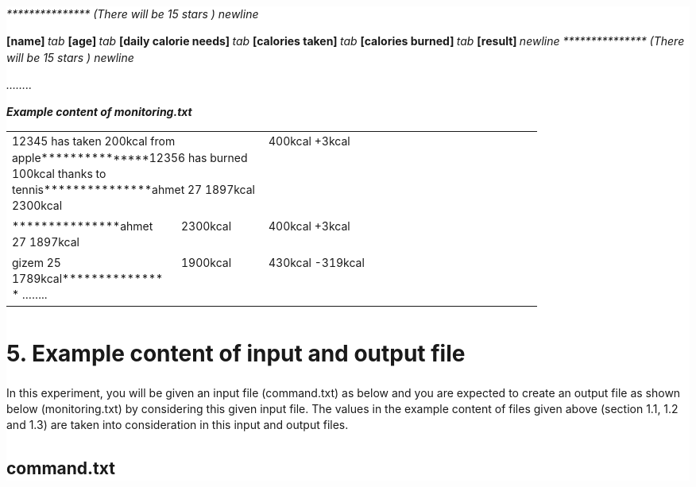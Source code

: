 <em>*************** (There will be 15 stars ) newline </em>

<strong>[name] </strong><em>tab </em><strong>[age] </strong><em>tab </em><strong>[daily calorie needs] </strong><em>tab </em><strong>[calories taken] </strong><em>tab </em><strong>[calories burned] </strong><em>tab </em><strong>[result] </strong><em>newline *************** (There will be 15 stars ) newline </em>

<em>…….. </em>







<strong><em>Example content of monitoring.txt</em></strong>

<table width="0">

 <tbody>

  <tr>

   <td colspan="2" width="295">12345    has taken 200kcal from apple***************12356   has burned 100kcal thanks to tennis***************ahmet       27           1897kcal               2300kcal</td>

   <td width="331">400kcal     +3kcal</td>

  </tr>

  <tr>

   <td width="199">***************ahmet       27           1897kcal</td>

   <td width="96">2300kcal</td>

   <td width="331">400kcal     +3kcal</td>

  </tr>

  <tr>

   <td width="199">gizem        25           1789kcal*************** ……..</td>

   <td width="96">1900kcal</td>

   <td width="331">430kcal    -319kcal</td>

  </tr>

 </tbody>

</table>




<h1>5. Example content of input and output file</h1>

In this experiment, you will be given an input file (command.txt) as below and you are expected to create an output file as shown below (monitoring.txt) by considering this given input file. The values in the example content of files given above (section 1.1, 1.2 and 1.3) are taken into consideration in this input and output files.

<h2>command.txt</h2>

